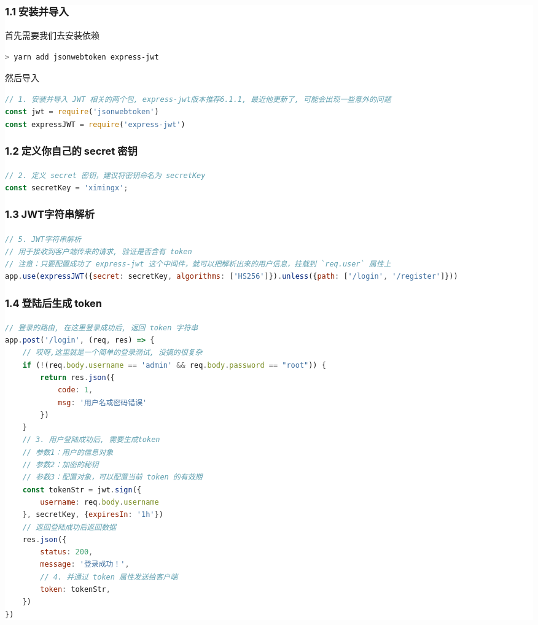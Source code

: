 ### 1.1 安装并导入

首先需要我们去安装依赖

```bash
> yarn add jsonwebtoken express-jwt
```

然后导入

```js
// 1. 安装并导入 JWT 相关的两个包, express-jwt版本推荐6.1.1, 最近他更新了, 可能会出现一些意外的问题
const jwt = require('jsonwebtoken')
const expressJWT = require('express-jwt')
```

### 1.2 定义你自己的 secret 密钥

```js
// 2. 定义 secret 密钥，建议将密钥命名为 secretKey
const secretKey = 'ximingx';
```

### 1.3 JWT字符串解析

```js
// 5. JWT字符串解析
// 用于接收到客户端传来的请求, 验证是否含有 token
// 注意：只要配置成功了 express-jwt 这个中间件，就可以把解析出来的用户信息，挂载到 `req.user` 属性上
app.use(expressJWT({secret: secretKey, algorithms: ['HS256']}).unless({path: ['/login', '/register']}))
```

### 1.4 登陆后生成 token

```js
// 登录的路由, 在这里登录成功后, 返回 token 字符串
app.post('/login', (req, res) => {
    // 哎呀,这里就是一个简单的登录测试, 没搞的很复杂
    if (!(req.body.username == 'admin' && req.body.password == "root")) {
        return res.json({
            code: 1,
            msg: '用户名或密码错误'
        })
    }
    // 3. 用户登陆成功后, 需要生成token
    // 参数1：用户的信息对象
    // 参数2：加密的秘钥
    // 参数3：配置对象，可以配置当前 token 的有效期
    const tokenStr = jwt.sign({
        username: req.body.username
    }, secretKey, {expiresIn: '1h'})
    // 返回登陆成功后返回数据
    res.json({
        status: 200,
        message: '登录成功！',
        // 4. 并通过 token 属性发送给客户端
        token: tokenStr,
    })
})
```
